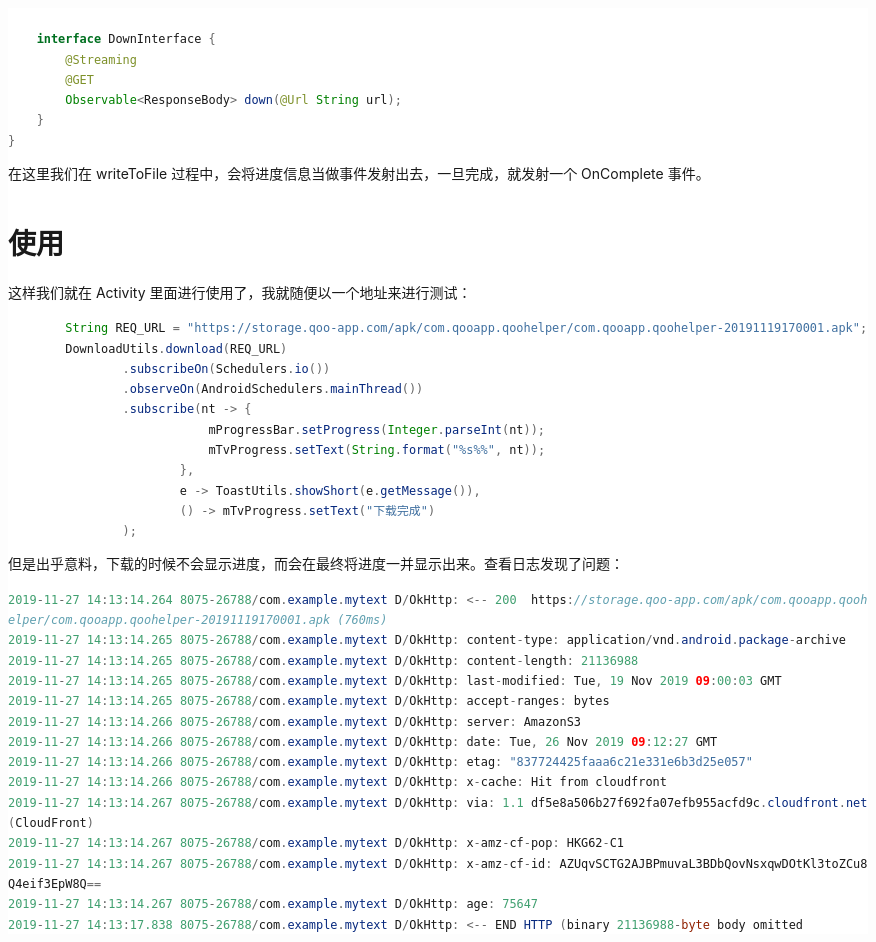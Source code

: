 ```java

    interface DownInterface {
        @Streaming
        @GET
        Observable<ResponseBody> down(@Url String url);
    }
}

```

在这里我们在 writeToFile 过程中，会将进度信息当做事件发射出去，一旦完成，就发射一个 OnComplete 事件。



# 使用

这样我们就在 Activity 里面进行使用了，我就随便以一个地址来进行测试：

```java
        String REQ_URL = "https://storage.qoo-app.com/apk/com.qooapp.qoohelper/com.qooapp.qoohelper-20191119170001.apk";
        DownloadUtils.download(REQ_URL)
                .subscribeOn(Schedulers.io())
                .observeOn(AndroidSchedulers.mainThread())
                .subscribe(nt -> {
                            mProgressBar.setProgress(Integer.parseInt(nt));
                            mTvProgress.setText(String.format("%s%%", nt));
                        },
                        e -> ToastUtils.showShort(e.getMessage()),
                        () -> mTvProgress.setText("下载完成")
                );

```

但是出乎意料，下载的时候不会显示进度，而会在最终将进度一并显示出来。查看日志发现了问题：

```java
2019-11-27 14:13:14.264 8075-26788/com.example.mytext D/OkHttp: <-- 200  https://storage.qoo-app.com/apk/com.qooapp.qoohelper/com.qooapp.qoohelper-20191119170001.apk (760ms)
2019-11-27 14:13:14.265 8075-26788/com.example.mytext D/OkHttp: content-type: application/vnd.android.package-archive
2019-11-27 14:13:14.265 8075-26788/com.example.mytext D/OkHttp: content-length: 21136988
2019-11-27 14:13:14.265 8075-26788/com.example.mytext D/OkHttp: last-modified: Tue, 19 Nov 2019 09:00:03 GMT
2019-11-27 14:13:14.265 8075-26788/com.example.mytext D/OkHttp: accept-ranges: bytes
2019-11-27 14:13:14.266 8075-26788/com.example.mytext D/OkHttp: server: AmazonS3
2019-11-27 14:13:14.266 8075-26788/com.example.mytext D/OkHttp: date: Tue, 26 Nov 2019 09:12:27 GMT
2019-11-27 14:13:14.266 8075-26788/com.example.mytext D/OkHttp: etag: "837724425faaa6c21e331e6b3d25e057"
2019-11-27 14:13:14.266 8075-26788/com.example.mytext D/OkHttp: x-cache: Hit from cloudfront
2019-11-27 14:13:14.267 8075-26788/com.example.mytext D/OkHttp: via: 1.1 df5e8a506b27f692fa07efb955acfd9c.cloudfront.net (CloudFront)
2019-11-27 14:13:14.267 8075-26788/com.example.mytext D/OkHttp: x-amz-cf-pop: HKG62-C1
2019-11-27 14:13:14.267 8075-26788/com.example.mytext D/OkHttp: x-amz-cf-id: AZUqvSCTG2AJBPmuvaL3BDbQovNsxqwDOtKl3toZCu8Q4eif3EpW8Q==
2019-11-27 14:13:14.267 8075-26788/com.example.mytext D/OkHttp: age: 75647
2019-11-27 14:13:17.838 8075-26788/com.example.mytext D/OkHttp: <-- END HTTP (binary 21136988-byte body omitted
```
